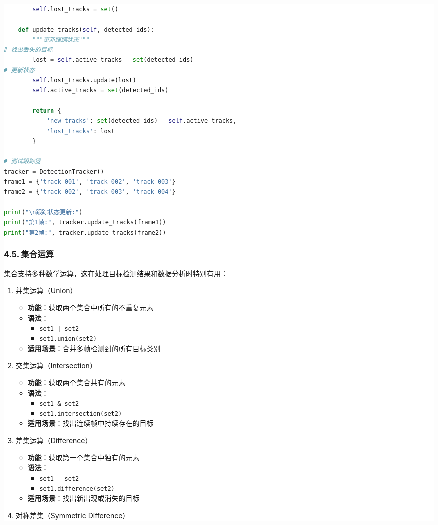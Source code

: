 ```python
        self.lost_tracks = set()
    
    def update_tracks(self, detected_ids):
        """更新跟踪状态"""
# 找出丢失的目标
        lost = self.active_tracks - set(detected_ids)
# 更新状态
        self.lost_tracks.update(lost)
        self.active_tracks = set(detected_ids)
        
        return {
            'new_tracks': set(detected_ids) - self.active_tracks,
            'lost_tracks': lost
        }

# 测试跟踪器
tracker = DetectionTracker()
frame1 = {'track_001', 'track_002', 'track_003'}
frame2 = {'track_002', 'track_003', 'track_004'}

print("\n跟踪状态更新:")
print("第1帧:", tracker.update_tracks(frame1))
print("第2帧:", tracker.update_tracks(frame2))
```

### 4.5. 集合运算

集合支持多种数学运算，这在处理目标检测结果和数据分析时特别有用：

1. 并集运算（Union）

    + **功能**：获取两个集合中所有的不重复元素
    + **语法**：
        + `set1 | set2`
        + `set1.union(set2)`
    + **适用场景**：合并多帧检测到的所有目标类别

2. 交集运算（Intersection）

    + **功能**：获取两个集合共有的元素
    + **语法**：
        + `set1 & set2`
        + `set1.intersection(set2)`
    + **适用场景**：找出连续帧中持续存在的目标

3. 差集运算（Difference）

    + **功能**：获取第一个集合中独有的元素
    + **语法**：
        + `set1 - set2`
        + `set1.difference(set2)`
    + **适用场景**：找出新出现或消失的目标

4. 对称差集（Symmetric Difference）
